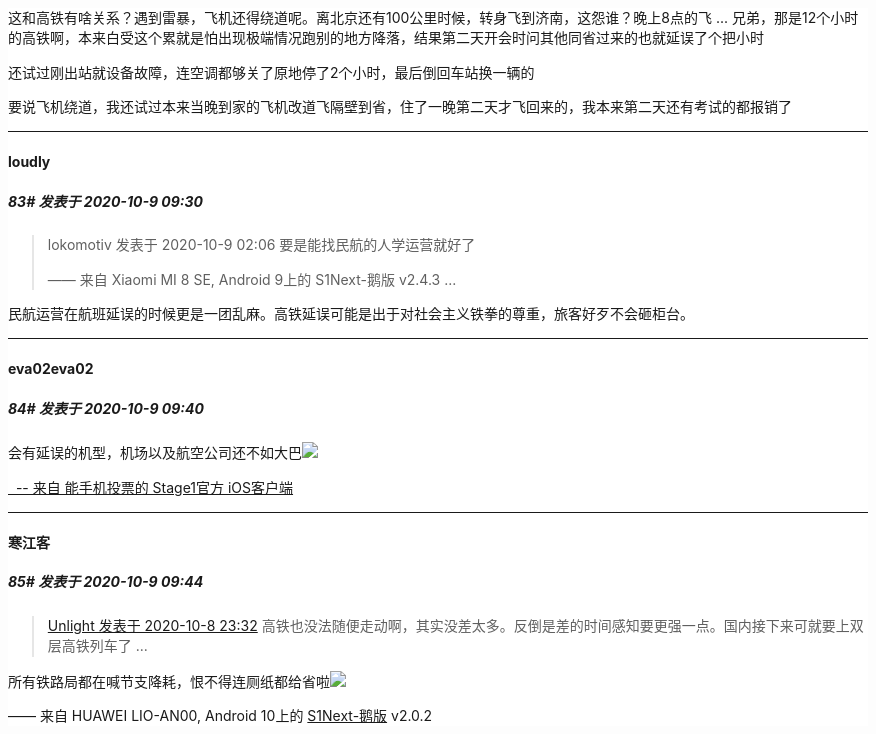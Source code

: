 这和高铁有啥关系？遇到雷暴，飞机还得绕道呢。离北京还有100公里时候，转身飞到济南，这怨谁？晚上8点的飞 ...</blockquote>
兄弟，那是12个小时的高铁啊，本来白受这个累就是怕出现极端情况跑别的地方降落，结果第二天开会时问其他同省过来的也就延误了个把小时

还试过刚出站就设备故障，连空调都够关了原地停了2个小时，最后倒回车站换一辆的


要说飞机绕道，我还试过本来当晚到家的飞机改道飞隔壁到省，住了一晚第二天才飞回来的，我本来第二天还有考试的都报销了







-----

####  loudly  
##### 83#       发表于 2020-10-9 09:30



<blockquote>lokomotiv 发表于 2020-10-9 02:06
要是能找民航的人学运营就好了


—— 来自 Xiaomi MI 8 SE, Android 9上的 S1Next-鹅版 v2.4.3 ...</blockquote>
民航运营在航班延误的时候更是一团乱麻。高铁延误可能是出于对社会主义铁拳的尊重，旅客好歹不会砸柜台。







-----

####  eva02eva02  
##### 84#       发表于 2020-10-9 09:40




会有延误的机型，机场以及航空公司还不如大巴<img src="https://static.saraba1st.com/image/smiley/face2017/020.png" referrerpolicy="no-referrer">

[  -- 来自 能手机投票的 Stage1官方 iOS客户端](https://itunes.apple.com/fi/app/saraba1st/id1221237470?mt=8)







-----

####  寒江客  
##### 85#       发表于 2020-10-9 09:44



<blockquote><a href="httphttps://bbs.saraba1st.com/2b/forum.php?mod=redirect&amp;goto=findpost&amp;pid=48991878&amp;ptid=1963934" target="_blank">Unlight 发表于 2020-10-8 23:32</a>
高铁也没法随便走动啊，其实没差太多。反倒是差的时间感知要更强一点。国内接下来可就要上双层高铁列车了 ...</blockquote>
所有铁路局都在喊节支降耗，恨不得连厕纸都给省啦<img src="https://static.saraba1st.com/image/smiley/face2017/001.png" referrerpolicy="no-referrer">

—— 来自 HUAWEI LIO-AN00, Android 10上的 [S1Next-鹅版](https://github.com/ykrank/S1-Next/releases) v2.0.2
